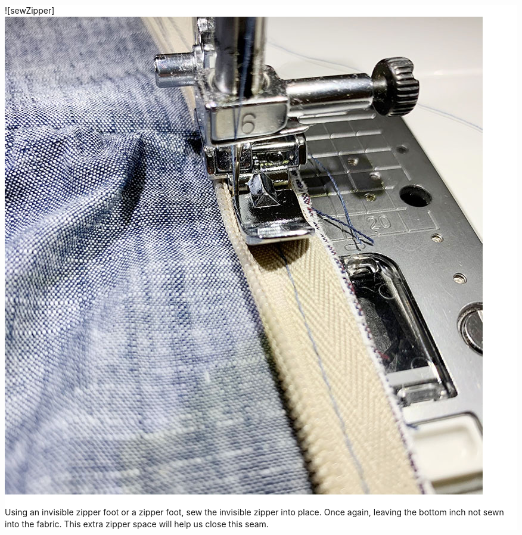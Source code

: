 ![sewZipper]![shirtNo1](/assets/images/blogs/April2021/gatheredSkirt/sewZipper.jpg)

Using an invisible zipper foot or a zipper foot, sew the invisible zipper into place. Once again, leaving the bottom inch not sewn into the fabric. This extra zipper space will help us close this seam. 
